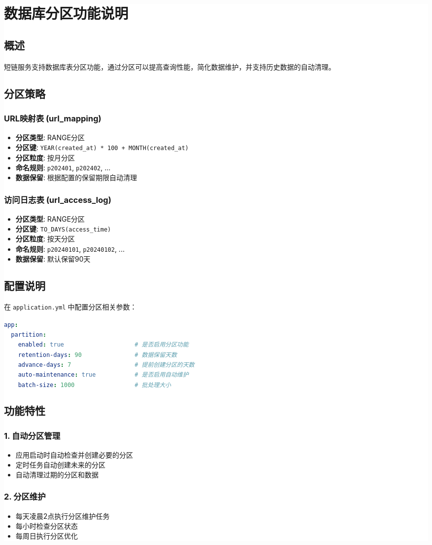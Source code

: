 # 数据库分区功能说明

## 概述

短链服务支持数据库表分区功能，通过分区可以提高查询性能，简化数据维护，并支持历史数据的自动清理。

## 分区策略

### URL映射表 (url_mapping)
- **分区类型**: RANGE分区
- **分区键**: `YEAR(created_at) * 100 + MONTH(created_at)`
- **分区粒度**: 按月分区
- **命名规则**: `p202401`, `p202402`, ...
- **数据保留**: 根据配置的保留期限自动清理

### 访问日志表 (url_access_log)
- **分区类型**: RANGE分区
- **分区键**: `TO_DAYS(access_time)`
- **分区粒度**: 按天分区
- **命名规则**: `p20240101`, `p20240102`, ...
- **数据保留**: 默认保留90天

## 配置说明

在 `application.yml` 中配置分区相关参数：

```yaml
app:
  partition:
    enabled: true                    # 是否启用分区功能
    retention-days: 90               # 数据保留天数
    advance-days: 7                  # 提前创建分区的天数
    auto-maintenance: true           # 是否启用自动维护
    batch-size: 1000                 # 批处理大小
```

## 功能特性

### 1. 自动分区管理
- 应用启动时自动检查并创建必要的分区
- 定时任务自动创建未来的分区
- 自动清理过期的分区和数据

### 2. 分区维护
- 每天凌晨2点执行分区维护任务
- 每小时检查分区状态
- 每周日执行分区优化
